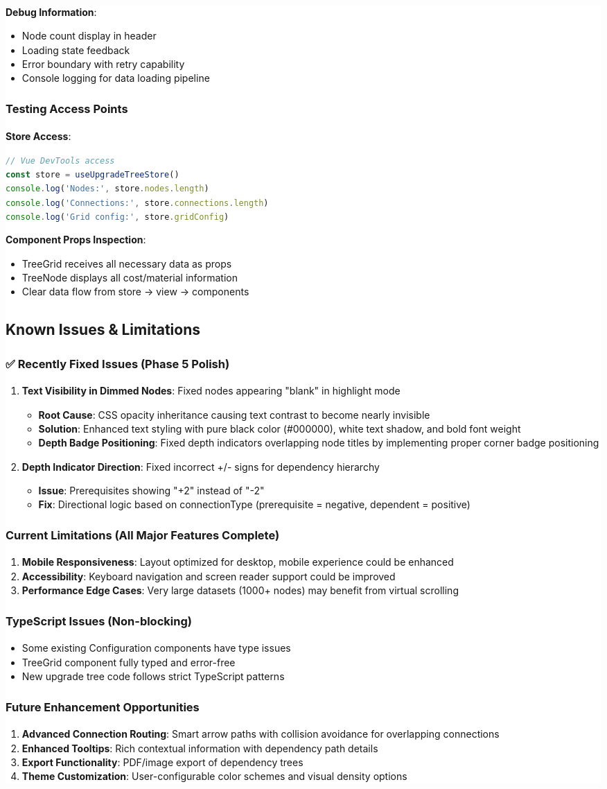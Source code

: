 **Debug Information**:
- Node count display in header
- Loading state feedback
- Error boundary with retry capability
- Console logging for data loading pipeline

### Testing Access Points

**Store Access**:
```javascript
// Vue DevTools access
const store = useUpgradeTreeStore()
console.log('Nodes:', store.nodes.length)
console.log('Connections:', store.connections.length)
console.log('Grid config:', store.gridConfig)
```

**Component Props Inspection**:
- TreeGrid receives all necessary data as props
- TreeNode displays all cost/material information
- Clear data flow from store → view → components

## Known Issues & Limitations

### ✅ Recently Fixed Issues (Phase 5 Polish)

1. **Text Visibility in Dimmed Nodes**: Fixed nodes appearing "blank" in highlight mode
   - **Root Cause**: CSS opacity inheritance causing text contrast to become nearly invisible
   - **Solution**: Enhanced text styling with pure black color (#000000), white text shadow, and bold font weight
   - **Depth Badge Positioning**: Fixed depth indicators overlapping node titles by implementing proper corner badge positioning

2. **Depth Indicator Direction**: Fixed incorrect +/- signs for dependency hierarchy
   - **Issue**: Prerequisites showing "+2" instead of "-2" 
   - **Fix**: Directional logic based on connectionType (prerequisite = negative, dependent = positive)

### Current Limitations (All Major Features Complete)

1. **Mobile Responsiveness**: Layout optimized for desktop, mobile experience could be enhanced
2. **Accessibility**: Keyboard navigation and screen reader support could be improved
3. **Performance Edge Cases**: Very large datasets (1000+ nodes) may benefit from virtual scrolling

### TypeScript Issues (Non-blocking)

- Some existing Configuration components have type issues
- TreeGrid component fully typed and error-free  
- New upgrade tree code follows strict TypeScript patterns

### Future Enhancement Opportunities

1. **Advanced Connection Routing**: Smart arrow paths with collision avoidance for overlapping connections
2. **Enhanced Tooltips**: Rich contextual information with dependency path details
3. **Export Functionality**: PDF/image export of dependency trees
4. **Theme Customization**: User-configurable color schemes and visual density options
